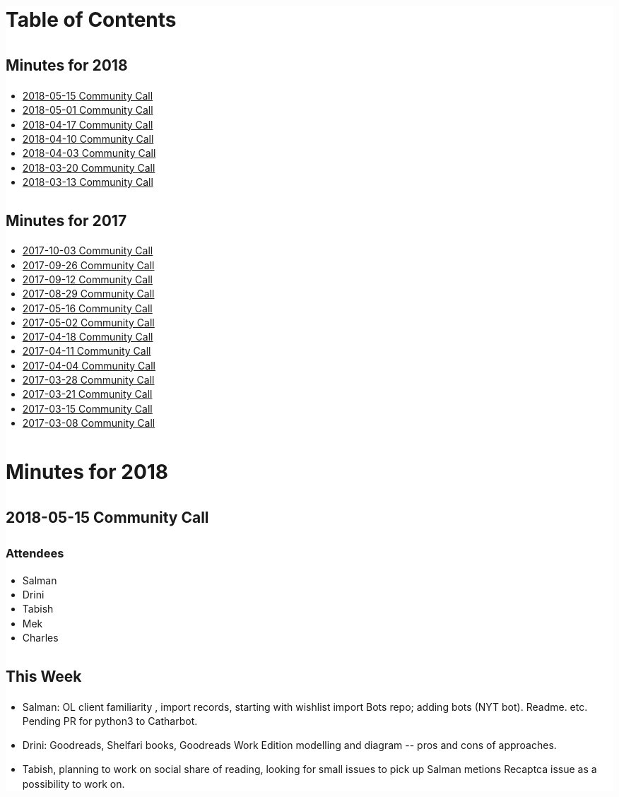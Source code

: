 # Table of Contents

## Minutes for 2018
- [2018-05-15 Community Call](#2018-05-15-community-call)
- [2018-05-01 Community Call](#2018-05-01-community-call)
- [2018-04-17 Community Call](#2018-04-17-community-call)
- [2018-04-10 Community Call](#2018-04-10-community-call)
- [2018-04-03 Community Call](#2018-04-03-community-call)
- [2018-03-20 Community Call](#2018-03-20-community-call)
- [2018-03-13 Community Call](#2018-03-13-community-call)

## Minutes for 2017
- [2017-10-03 Community Call](#2017-10-03-community-call)
- [2017-09-26 Community Call](#2017-09-26-community-call)
- [2017-09-12 Community Call](#2017-09-12-community-call)
- [2017-08-29 Community Call](#2017-08-29-community-call)
- [2017-05-16 Community Call](#2017-05-16-community-call)
- [2017-05-02 Community Call](#2017-05-02-community-call)
- [2017-04-18 Community Call](#2017-04-18-community-call)
- [2017-04-11 Community Call](#2017-04-11-community-call)
- [2017-04-04 Community Call](#2017-04-04-community-call)
- [2017-03-28 Community Call](#2017-03-28-community-call)
- [2017-03-21 Community Call](#2017-03-21-community-call)
- [2017-03-15 Community Call](#2017-03-15-community-call)
- [2017-03-08 Community Call](#2017-03-08-community-call)

# Minutes for 2018

## 2018-05-15 Community Call

### Attendees
- Salman
- Drini
- Tabish
- Mek
- Charles

## This Week
- Salman: OL client familiarity  , import records, starting with wishlist import
 Bots repo; adding bots (NYT bot). Readme. etc. Pending PR for python3 to Catharbot. 

- Drini: Goodreads, Shelfari books, Goodreads Work Edition modelling and diagram -- pros and cons of approaches.

- Tabish, planning to work on social share of reading, looking for small issues to pick up
   Salman metions Recaptca issue as a possibility to work on.

